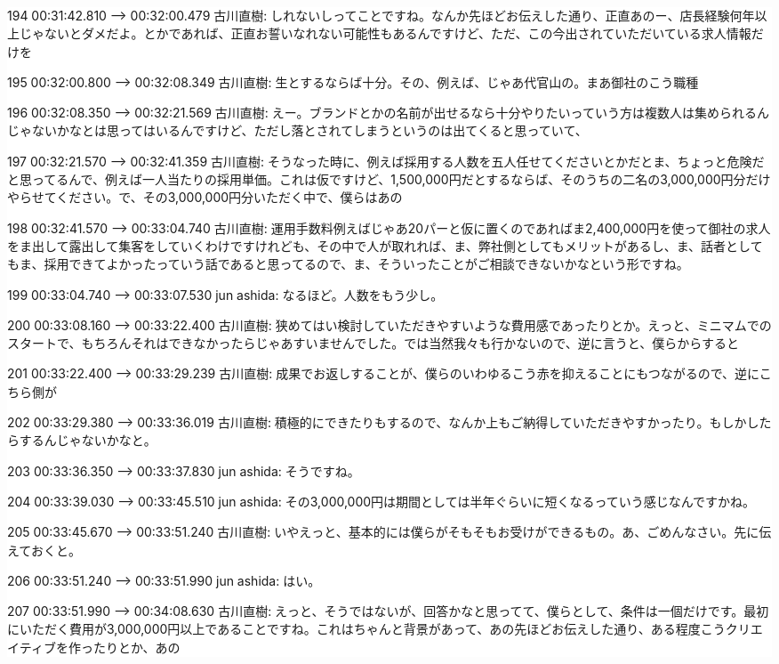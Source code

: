 194
00:31:42.810 --> 00:32:00.479
古川直樹: しれないしってことですね。なんか先ほどお伝えした通り、正直あのー、店長経験何年以上じゃないとダメだよ。とかであれば、正直お誓いなれない可能性もあるんですけど、ただ、この今出されていただいている求人情報だけを

195
00:32:00.800 --> 00:32:08.349
古川直樹: 生とするならば十分。その、例えば、じゃあ代官山の。まあ御社のこう職種

196
00:32:08.350 --> 00:32:21.569
古川直樹: えー。ブランドとかの名前が出せるなら十分やりたいっていう方は複数人は集められるんじゃないかなとは思ってはいるんですけど、ただし落とされてしまうというのは出てくると思っていて、

197
00:32:21.570 --> 00:32:41.359
古川直樹: そうなった時に、例えば採用する人数を五人任せてくださいとかだとま、ちょっと危険だと思ってるんで、例えば一人当たりの採用単価。これは仮ですけど、1,500,000円だとするならば、そのうちの二名の3,000,000円分だけやらせてください。で、その3,000,000円分いただく中で、僕らはあの

198
00:32:41.570 --> 00:33:04.740
古川直樹: 運用手数料例えばじゃあ20パーと仮に置くのであればま2,400,000円を使って御社の求人をま出して露出して集客をしていくわけですけれども、その中で人が取れれば、ま、弊社側としてもメリットがあるし、ま、話者としてもま、採用できてよかったっていう話であると思ってるので、ま、そういったことがご相談できないかなという形ですね。

199
00:33:04.740 --> 00:33:07.530
jun ashida: なるほど。人数をもう少し。

200
00:33:08.160 --> 00:33:22.400
古川直樹: 狭めてはい検討していただきやすいような費用感であったりとか。えっと、ミニマムでのスタートで、もちろんそれはできなかったらじゃあすいませんでした。では当然我々も行かないので、逆に言うと、僕らからすると

201
00:33:22.400 --> 00:33:29.239
古川直樹: 成果でお返しすることが、僕らのいわゆるこう赤を抑えることにもつながるので、逆にこちら側が

202
00:33:29.380 --> 00:33:36.019
古川直樹: 積極的にできたりもするので、なんか上もご納得していただきやすかったり。もしかしたらするんじゃないかなと。

203
00:33:36.350 --> 00:33:37.830
jun ashida: そうですね。

204
00:33:39.030 --> 00:33:45.510
jun ashida: その3,000,000円は期間としては半年ぐらいに短くなるっていう感じなんですかね。

205
00:33:45.670 --> 00:33:51.240
古川直樹: いやえっと、基本的には僕らがそもそもお受けができるもの。あ、ごめんなさい。先に伝えておくと。

206
00:33:51.240 --> 00:33:51.990
jun ashida: はい。

207
00:33:51.990 --> 00:34:08.630
古川直樹: えっと、そうではないが、回答かなと思ってて、僕らとして、条件は一個だけです。最初にいただく費用が3,000,000円以上であることですね。これはちゃんと背景があって、あの先ほどお伝えした通り、ある程度こうクリエイティブを作ったりとか、あの
